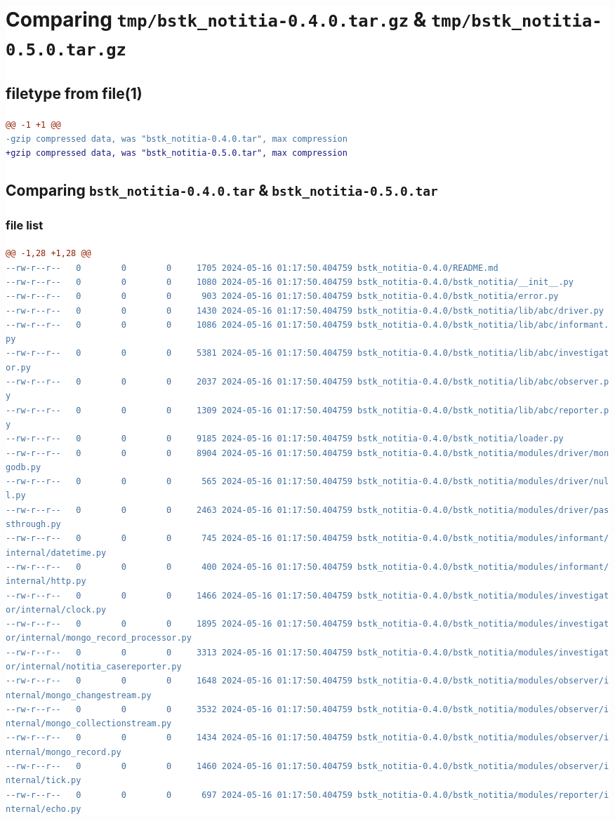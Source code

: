 # Comparing `tmp/bstk_notitia-0.4.0.tar.gz` & `tmp/bstk_notitia-0.5.0.tar.gz`

## filetype from file(1)

```diff
@@ -1 +1 @@
-gzip compressed data, was "bstk_notitia-0.4.0.tar", max compression
+gzip compressed data, was "bstk_notitia-0.5.0.tar", max compression
```

## Comparing `bstk_notitia-0.4.0.tar` & `bstk_notitia-0.5.0.tar`

### file list

```diff
@@ -1,28 +1,28 @@
--rw-r--r--   0        0        0     1705 2024-05-16 01:17:50.404759 bstk_notitia-0.4.0/README.md
--rw-r--r--   0        0        0     1080 2024-05-16 01:17:50.404759 bstk_notitia-0.4.0/bstk_notitia/__init__.py
--rw-r--r--   0        0        0      903 2024-05-16 01:17:50.404759 bstk_notitia-0.4.0/bstk_notitia/error.py
--rw-r--r--   0        0        0     1430 2024-05-16 01:17:50.404759 bstk_notitia-0.4.0/bstk_notitia/lib/abc/driver.py
--rw-r--r--   0        0        0     1086 2024-05-16 01:17:50.404759 bstk_notitia-0.4.0/bstk_notitia/lib/abc/informant.py
--rw-r--r--   0        0        0     5381 2024-05-16 01:17:50.404759 bstk_notitia-0.4.0/bstk_notitia/lib/abc/investigator.py
--rw-r--r--   0        0        0     2037 2024-05-16 01:17:50.404759 bstk_notitia-0.4.0/bstk_notitia/lib/abc/observer.py
--rw-r--r--   0        0        0     1309 2024-05-16 01:17:50.404759 bstk_notitia-0.4.0/bstk_notitia/lib/abc/reporter.py
--rw-r--r--   0        0        0     9185 2024-05-16 01:17:50.404759 bstk_notitia-0.4.0/bstk_notitia/loader.py
--rw-r--r--   0        0        0     8904 2024-05-16 01:17:50.404759 bstk_notitia-0.4.0/bstk_notitia/modules/driver/mongodb.py
--rw-r--r--   0        0        0      565 2024-05-16 01:17:50.404759 bstk_notitia-0.4.0/bstk_notitia/modules/driver/null.py
--rw-r--r--   0        0        0     2463 2024-05-16 01:17:50.404759 bstk_notitia-0.4.0/bstk_notitia/modules/driver/passthrough.py
--rw-r--r--   0        0        0      745 2024-05-16 01:17:50.404759 bstk_notitia-0.4.0/bstk_notitia/modules/informant/internal/datetime.py
--rw-r--r--   0        0        0      400 2024-05-16 01:17:50.404759 bstk_notitia-0.4.0/bstk_notitia/modules/informant/internal/http.py
--rw-r--r--   0        0        0     1466 2024-05-16 01:17:50.404759 bstk_notitia-0.4.0/bstk_notitia/modules/investigator/internal/clock.py
--rw-r--r--   0        0        0     1895 2024-05-16 01:17:50.404759 bstk_notitia-0.4.0/bstk_notitia/modules/investigator/internal/mongo_record_processor.py
--rw-r--r--   0        0        0     3313 2024-05-16 01:17:50.404759 bstk_notitia-0.4.0/bstk_notitia/modules/investigator/internal/notitia_casereporter.py
--rw-r--r--   0        0        0     1648 2024-05-16 01:17:50.404759 bstk_notitia-0.4.0/bstk_notitia/modules/observer/internal/mongo_changestream.py
--rw-r--r--   0        0        0     3532 2024-05-16 01:17:50.404759 bstk_notitia-0.4.0/bstk_notitia/modules/observer/internal/mongo_collectionstream.py
--rw-r--r--   0        0        0     1434 2024-05-16 01:17:50.404759 bstk_notitia-0.4.0/bstk_notitia/modules/observer/internal/mongo_record.py
--rw-r--r--   0        0        0     1460 2024-05-16 01:17:50.404759 bstk_notitia-0.4.0/bstk_notitia/modules/observer/internal/tick.py
--rw-r--r--   0        0        0      697 2024-05-16 01:17:50.404759 bstk_notitia-0.4.0/bstk_notitia/modules/reporter/internal/echo.py
```
